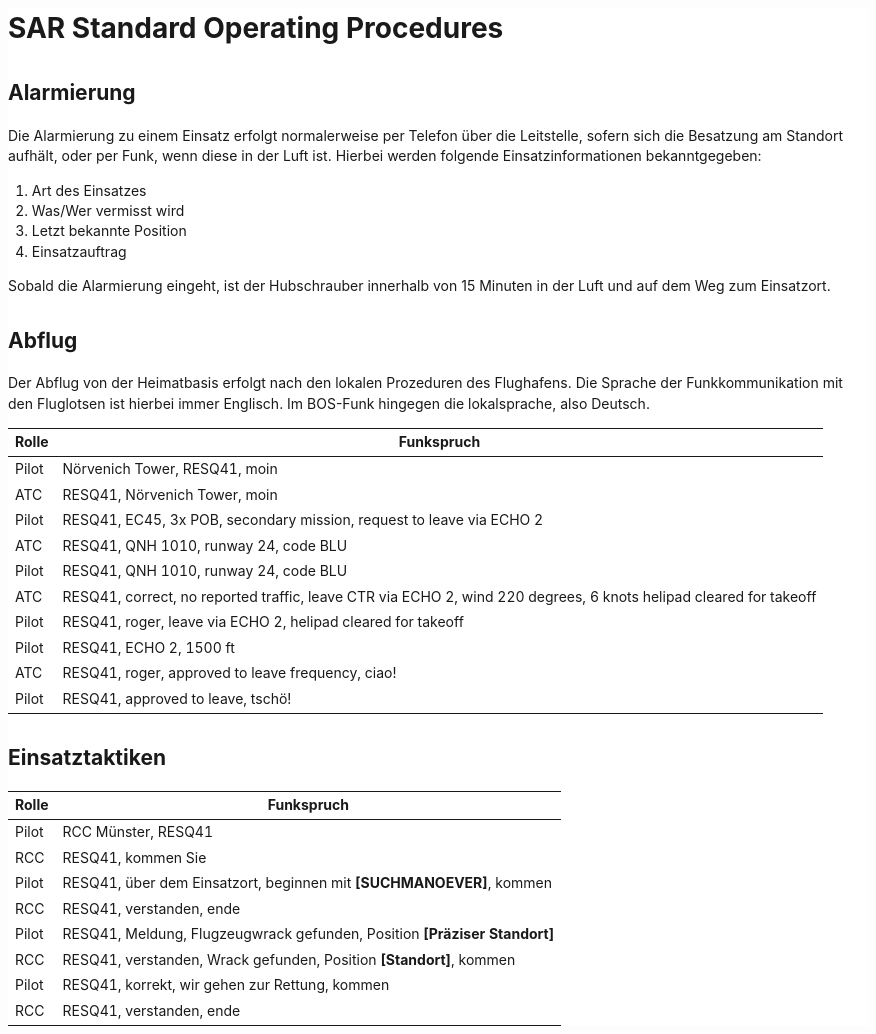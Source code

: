 # SAR Standard Operating Procedures

## Alarmierung

Die Alarmierung zu einem Einsatz erfolgt normalerweise per Telefon über die Leitstelle, sofern sich die Besatzung am Standort aufhält, oder per Funk, wenn diese in der Luft ist. Hierbei werden folgende Einsatzinformationen bekanntgegeben:

1.  Art des Einsatzes
2.  Was/Wer vermisst wird
3.  Letzt bekannte Position
4.  Einsatzauftrag

Sobald die Alarmierung eingeht, ist der Hubschrauber innerhalb von 15 Minuten in der Luft und auf dem Weg zum Einsatzort.

## Abflug

Der Abflug von der Heimatbasis erfolgt nach den lokalen Prozeduren des Flughafens. Die Sprache der Funkkommunikation mit den Fluglotsen ist hierbei immer Englisch. Im BOS-Funk hingegen die lokalsprache, also Deutsch.

| Rolle | Funkspruch                                                                                                        |
| ----- | ----------------------------------------------------------------------------------------------------------------- |
| Pilot | Nörvenich Tower, RESQ41, moin                                                                                     |
| ATC   | RESQ41, Nörvenich Tower, moin                                                                                     |
| Pilot | RESQ41, EC45, 3x POB, secondary mission, request to leave via ECHO 2                                              |
| ATC   | RESQ41, QNH 1010, runway 24, code BLU                                                                             |
| Pilot | RESQ41, QNH 1010, runway 24, code BLU                                                                             |
| ATC   | RESQ41, correct, no reported traffic, leave CTR via ECHO 2, wind 220 degrees, 6 knots helipad cleared for takeoff |
| Pilot | RESQ41, roger, leave via ECHO 2, helipad cleared for takeoff                                                      |
| Pilot | RESQ41, ECHO 2, 1500 ft                                                                                           |
| ATC   | RESQ41, roger, approved to leave frequency, ciao!                                                                 |
| Pilot | RESQ41, approved to leave, tschö!                                                                                 |

## Einsatztaktiken

| Rolle | Funkspruch                                                                |
| ----- | ------------------------------------------------------------------------- |
| Pilot | RCC Münster, RESQ41                                                       |
| RCC   | RESQ41, kommen Sie                                                        |
| Pilot | RESQ41, über dem Einsatzort, beginnen mit **[SUCHMANOEVER]**, kommen      |
| RCC   | RESQ41, verstanden, ende                                                  |
| Pilot | RESQ41, Meldung, Flugzeugwrack gefunden, Position **[Präziser Standort]** |
| RCC   | RESQ41, verstanden, Wrack gefunden, Position **[Standort]**, kommen       |
| Pilot | RESQ41, korrekt, wir gehen zur Rettung, kommen                            |
| RCC   | RESQ41, verstanden, ende                                                  |
